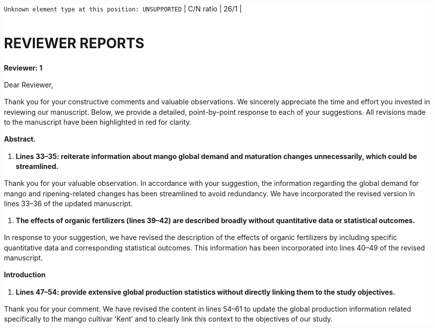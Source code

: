 ```Unknown element type at this position: UNSUPPORTED```
| C/N ratio                                       | 26/1                                             |
















# 



# REVIEWER REPORTS

**Reviewer: 1**

Dear Reviewer,

Thank you for your constructive comments and valuable observations. We sincerely appreciate the time and effort you invested in reviewing our manuscript. Below, we provide a detailed, point-by-point response to each of your suggestions. All revisions made to the manuscript have been highlighted in red for clarity.

**Abstract.**

1. **Lines 33–35: reiterate information about mango global demand and maturation changes unnecessarily, which could be streamlined.**

Thank you for your valuable observation. In accordance with your suggestion, the information regarding the global demand for mango and ripening-related changes has been streamlined to avoid redundancy. We have incorporated the revised version in lines 33–36 of the updated manuscript.



1. **The effects of organic fertilizers (lines 39–42) are described broadly without quantitative data or statistical outcomes.**

In response to your suggestion, we have revised the description of the effects of organic fertilizers by including specific quantitative data and corresponding statistical outcomes. This information has been incorporated into lines 40–49 of the revised manuscript.



**Introduction**

1. **Lines 47–54: provide extensive global production statistics without directly linking them to the study objectives.**

Thank you for your comment. We have revised the content in lines 54–61 to update the global production information related specifically to the mango cultivar ‘Kent’ and to clearly link this context to the objectives of our study.


```